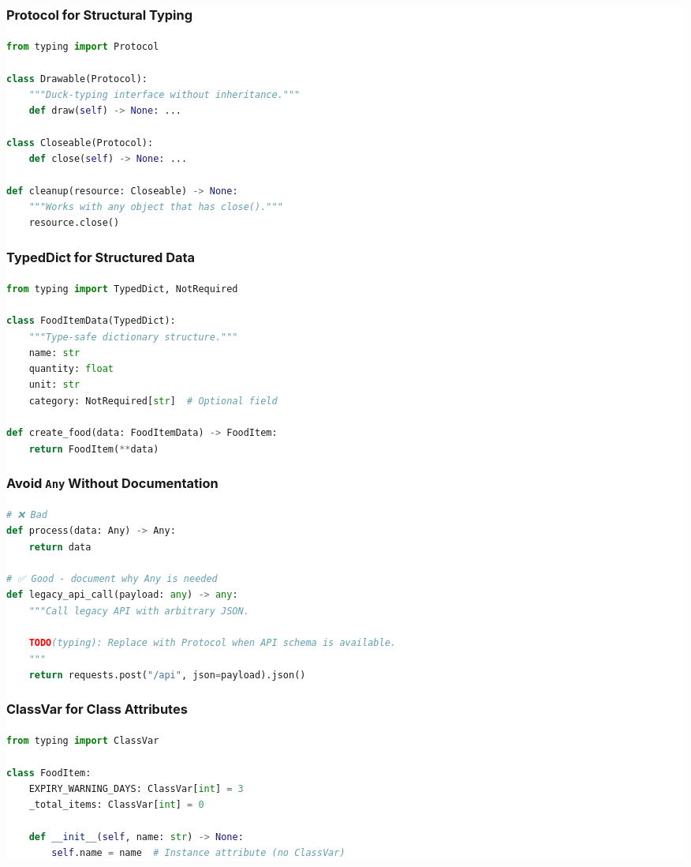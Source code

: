 ### Protocol for Structural Typing
```python
from typing import Protocol

class Drawable(Protocol):
    """Duck-typing interface without inheritance."""
    def draw(self) -> None: ...

class Closeable(Protocol):
    def close(self) -> None: ...

def cleanup(resource: Closeable) -> None:
    """Works with any object that has close()."""
    resource.close()
```

### TypedDict for Structured Data
```python
from typing import TypedDict, NotRequired

class FoodItemData(TypedDict):
    """Type-safe dictionary structure."""
    name: str
    quantity: float
    unit: str
    category: NotRequired[str]  # Optional field

def create_food(data: FoodItemData) -> FoodItem:
    return FoodItem(**data)
```

### Avoid `Any` Without Documentation
```python
# ❌ Bad
def process(data: Any) -> Any:
    return data

# ✅ Good - document why Any is needed
def legacy_api_call(payload: any) -> any:
    """Call legacy API with arbitrary JSON.
    
    TODO(typing): Replace with Protocol when API schema is available.
    """
    return requests.post("/api", json=payload).json()
```

### ClassVar for Class Attributes
```python
from typing import ClassVar

class FoodItem:
    EXPIRY_WARNING_DAYS: ClassVar[int] = 3
    _total_items: ClassVar[int] = 0
    
    def __init__(self, name: str) -> None:
        self.name = name  # Instance attribute (no ClassVar)
```
